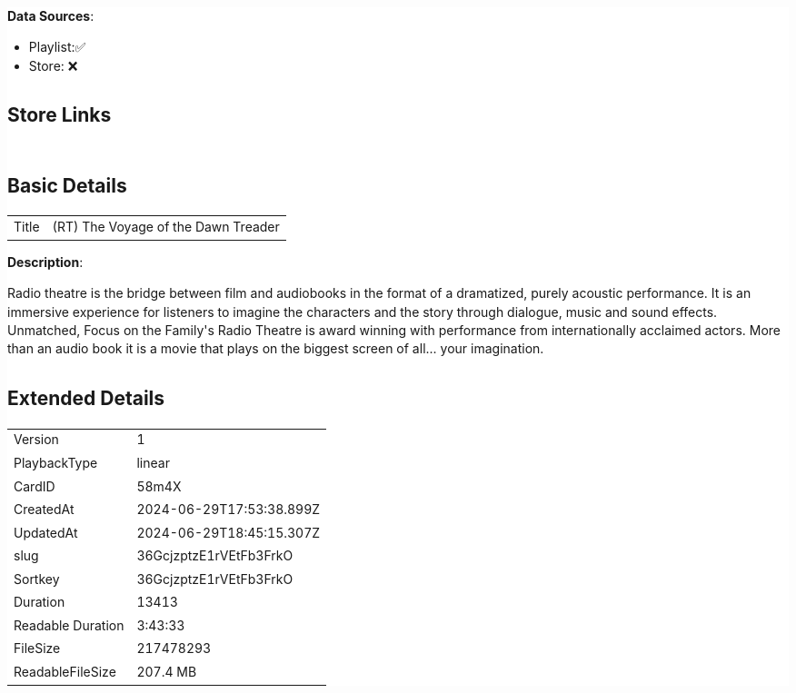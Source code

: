 **Data Sources**: 

- Playlist:✅
- Store: ❌


## Store Links

|  |  |
| - | - |


## Basic Details

|  |  |
| - | - |
| Title | (RT) The Voyage of the Dawn Treader |

**Description**:

Radio theatre is the bridge between film and audiobooks in the format of a dramatized, purely acoustic performance. It is an immersive experience for listeners to imagine the characters and the story through dialogue, music and sound effects. Unmatched, Focus on the Family's Radio Theatre is award winning with performance from internationally acclaimed actors. More than an audio book it is a movie that plays on the biggest screen of all... your imagination. 


## Extended Details

|  |  |
| - | - |
| Version | 1 |
| PlaybackType | linear |
| CardID | 58m4X |
| CreatedAt | 2024-06-29T17:53:38.899Z |
| UpdatedAt | 2024-06-29T18:45:15.307Z |
| slug | 36GcjzptzE1rVEtFb3FrkO |
| Sortkey | 36GcjzptzE1rVEtFb3FrkO |
| Duration | 13413 |
| Readable Duration | 3:43:33 |
| FileSize | 217478293 |
| ReadableFileSize | 207.4 MB |
